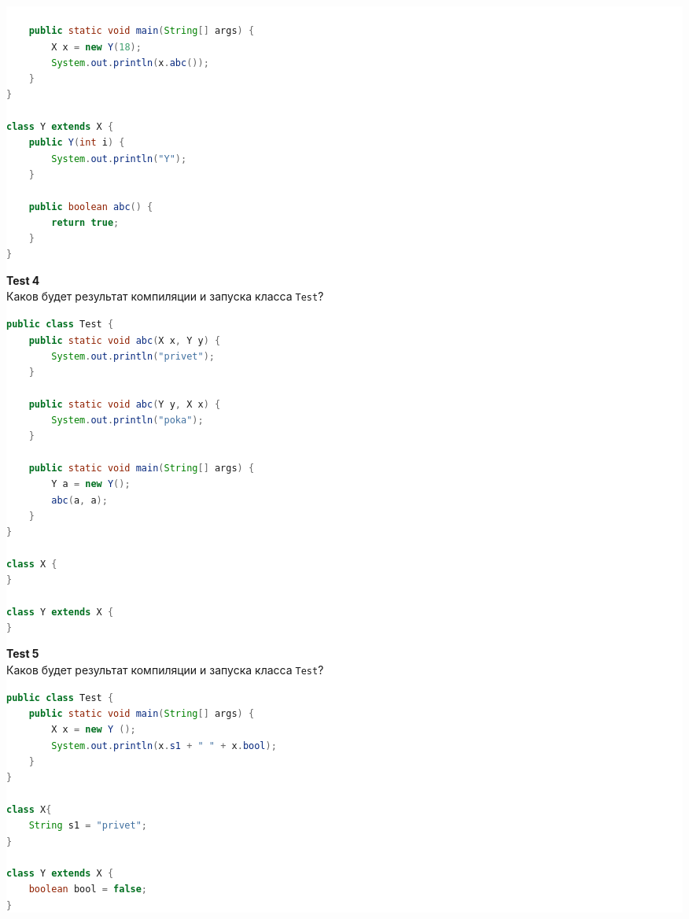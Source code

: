 ```java

    public static void main(String[] args) {
        X x = new Y(18);
        System.out.println(x.abc());
    }
}

class Y extends X {
    public Y(int i) {
        System.out.println("Y");
    }

    public boolean abc() {
        return true;
    }
}
```
**Test 4**   
Каков будет результат компиляции и запуска класса `Test`?
```java
public class Test {
    public static void abc(X x, Y y) {
        System.out.println("privet");
    }

    public static void abc(Y y, X x) {
        System.out.println("poka");
    }

    public static void main(String[] args) {
        Y a = new Y();
        abc(a, a);
    }
}

class X {
}

class Y extends X {
}
```
**Test 5**    
Каков будет результат компиляции и запуска класса `Test`?
```java
public class Test {
    public static void main(String[] args) {
        X x = new Y ();
        System.out.println(x.s1 + " " + x.bool);
    }
}

class X{
    String s1 = "privet";
}

class Y extends X {
    boolean bool = false;
}
```
